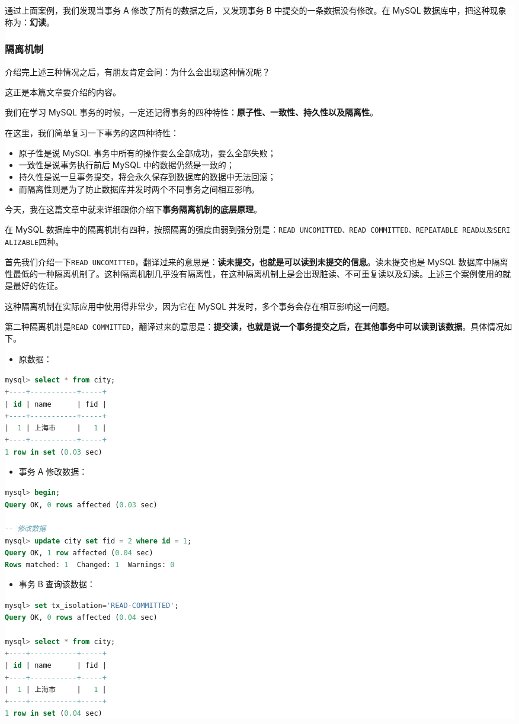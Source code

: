通过上面案例，我们发现当事务 A 修改了所有的数据之后，又发现事务 B 中提交的一条数据没有修改。在 MySQL 数据库中，把这种现象称为：**幻读**。

### 隔离机制

介绍完上述三种情况之后，有朋友肯定会问：为什么会出现这种情况呢？

这正是本篇文章要介绍的内容。

我们在学习 MySQL 事务的时候，一定还记得事务的四种特性：**原子性、一致性、持久性以及隔离性**。

在这里，我们简单复习一下事务的这四种特性：

- 原子性是说 MySQL 事务中所有的操作要么全部成功，要么全部失败；
- 一致性是说事务执行前后 MySQL 中的数据仍然是一致的；
- 持久性是说一旦事务提交，将会永久保存到数据库的数据中无法回滚；
- 而隔离性则是为了防止数据库并发时两个不同事务之间相互影响。

今天，我在这篇文章中就来详细跟你介绍下**事务隔离机制的底层原理**。

在 MySQL 数据库中的隔离机制有四种，按照隔离的强度由弱到强分别是：`READ UNCOMITTED、READ COMMITTED、REPEATABLE READ以及SERIALIZABLE`四种。

首先我们介绍一下`READ UNCOMITTED`，翻译过来的意思是：**读未提交，也就是可以读到未提交的信息**。读未提交也是 MySQL 数据库中隔离性最低的一种隔离机制了。这种隔离机制几乎没有隔离性，在这种隔离机制上是会出现脏读、不可重复读以及幻读。上述三个案例使用的就是最好的佐证。

这种隔离机制在实际应用中使用得非常少，因为它在 MySQL 并发时，多个事务会存在相互影响这一问题。

第二种隔离机制是`READ COMMITTED`，翻译过来的意思是：**提交读，也就是说一个事务提交之后，在其他事务中可以读到该数据**。具体情况如下。

- 原数据：

```sql
mysql> select * from city;
+----+-----------+-----+
| id | name      | fid |
+----+-----------+-----+
|  1 | 上海市     |   1 |
+----+-----------+-----+
1 row in set (0.03 sec)
```

- 事务 A 修改数据：

```sql
mysql> begin;
Query OK, 0 rows affected (0.03 sec)

-- 修改数据
mysql> update city set fid = 2 where id = 1;
Query OK, 1 row affected (0.04 sec)
Rows matched: 1  Changed: 1  Warnings: 0
```

- 事务 B 查询该数据：

```sql
mysql> set tx_isolation='READ-COMMITTED';
Query OK, 0 rows affected (0.04 sec)

mysql> select * from city;
+----+-----------+-----+
| id | name      | fid |
+----+-----------+-----+
|  1 | 上海市     |   1 |
+----+-----------+-----+
1 row in set (0.04 sec)
```
